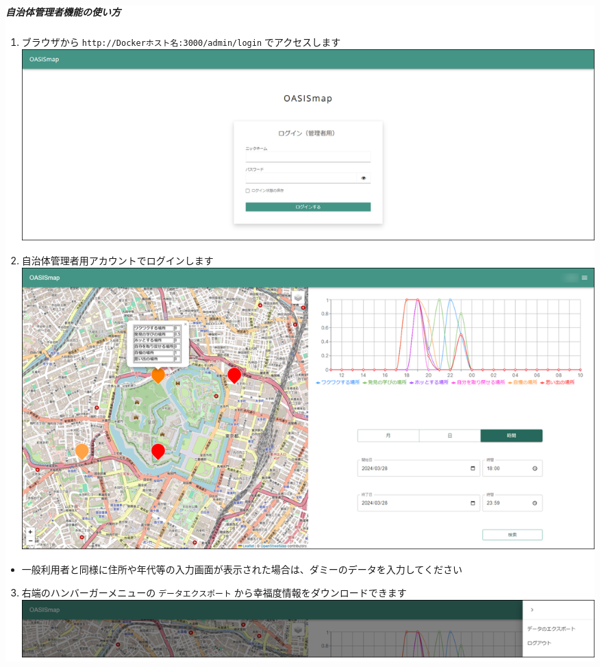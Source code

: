 ##### 自治体管理者機能の使い方

1. ブラウザから `http://Dockerホスト名:3000/admin/login` でアクセスします  
  ![admin-user-1](doc/img/admin-user-1.png)  

2. 自治体管理者用アカウントでログインします  
  ![admin-user-2](doc/img/admin-user-2.png)  
  * 一般利用者と同様に住所や年代等の入力画面が表示された場合は、ダミーのデータを入力してください

3. 右端のハンバーガーメニューの `データエクスポート` から幸福度情報をダウンロードできます  
  ![admin-user-3](doc/img/admin-user-3.png)  
